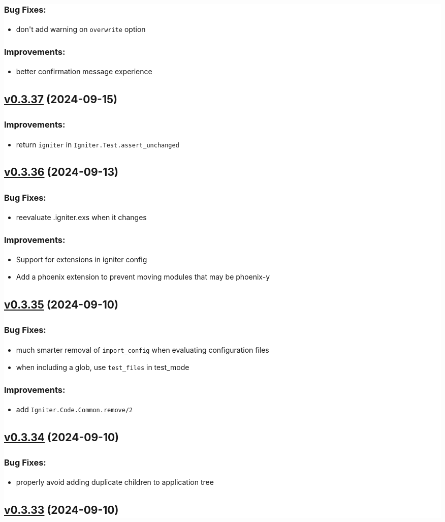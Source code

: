 ### Bug Fixes:

- don't add warning on `overwrite` option

### Improvements:

- better confirmation message experience

## [v0.3.37](https://github.com/ash-project/igniter/compare/v0.3.36...v0.3.37) (2024-09-15)

### Improvements:

- return `igniter` in `Igniter.Test.assert_unchanged`

## [v0.3.36](https://github.com/ash-project/igniter/compare/v0.3.35...v0.3.36) (2024-09-13)

### Bug Fixes:

- reevaluate .igniter.exs when it changes

### Improvements:

- Support for extensions in igniter config

- Add a phoenix extension to prevent moving modules that may be phoenix-y

## [v0.3.35](https://github.com/ash-project/igniter/compare/v0.3.34...v0.3.35) (2024-09-10)

### Bug Fixes:

- much smarter removal of `import_config` when evaluating configuration files

- when including a glob, use `test_files` in test_mode

### Improvements:

- add `Igniter.Code.Common.remove/2`

## [v0.3.34](https://github.com/ash-project/igniter/compare/v0.3.33...v0.3.34) (2024-09-10)

### Bug Fixes:

- properly avoid adding duplicate children to application tree

## [v0.3.33](https://github.com/ash-project/igniter/compare/v0.3.32...v0.3.33) (2024-09-10)
